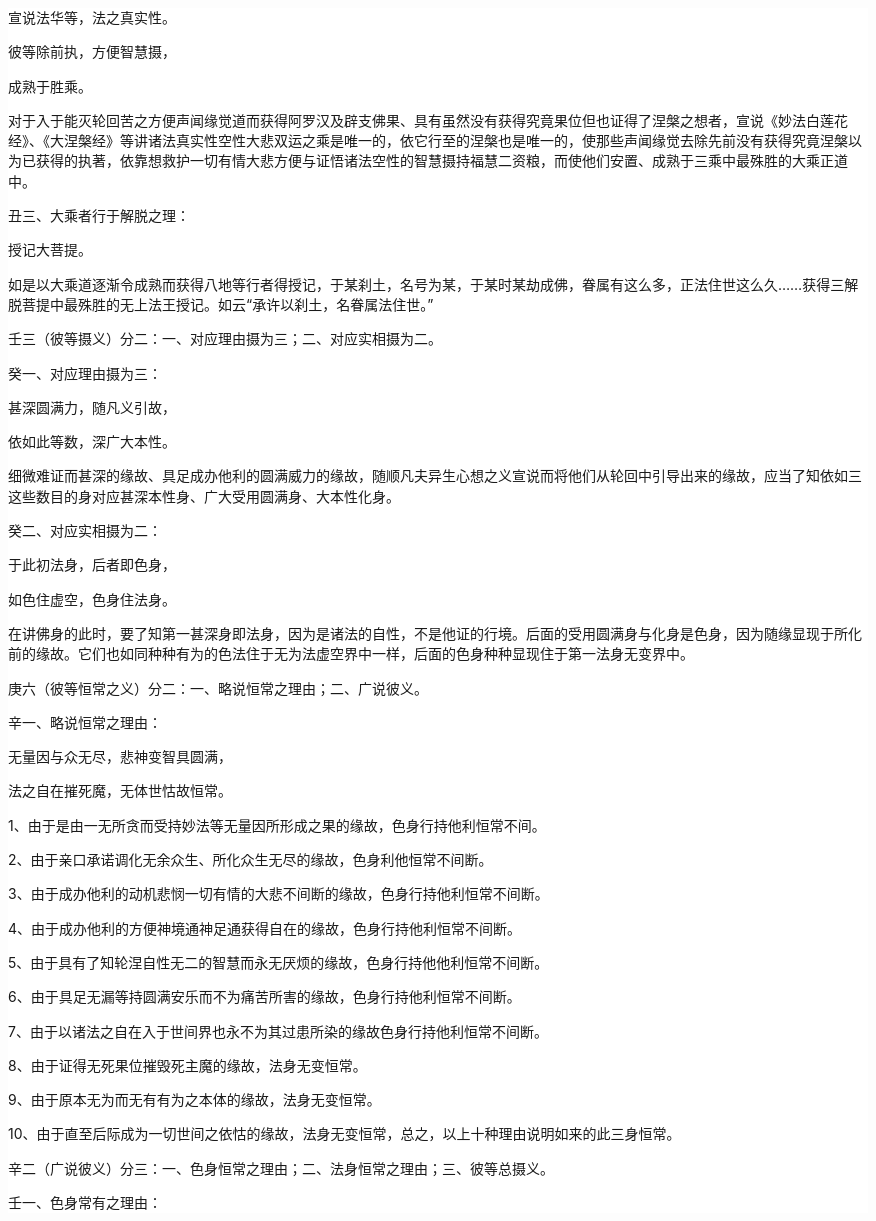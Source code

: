 宣说法华等，法之真实性。

彼等除前执，方便智慧摄，

成熟于胜乘。

对于入于能灭轮回苦之方便声闻缘觉道而获得阿罗汉及辟支佛果、具有虽然没有获得究竟果位但也证得了涅槃之想者，宣说《妙法白莲花经》、《大涅槃经》等讲诸法真实性空性大悲双运之乘是唯一的，依它行至的涅槃也是唯一的，使那些声闻缘觉去除先前没有获得究竟涅槃以为已获得的执著，依靠想救护一切有情大悲方便与证悟诸法空性的智慧摄持福慧二资粮，而使他们安置、成熟于三乘中最殊胜的大乘正道中。

丑三、大乘者行于解脱之理：

授记大菩提。

如是以大乘道逐渐令成熟而获得八地等行者得授记，于某刹土，名号为某，于某时某劫成佛，眷属有这么多，正法住世这么久……获得三解脱菩提中最殊胜的无上法王授记。如云“承许以刹土，名眷属法住世。”

壬三（彼等摄义）分二：一、对应理由摄为三；二、对应实相摄为二。

癸一、对应理由摄为三：

甚深圆满力，随凡义引故，

依如此等数，深广大本性。

细微难证而甚深的缘故、具足成办他利的圆满威力的缘故，随顺凡夫异生心想之义宣说而将他们从轮回中引导出来的缘故，应当了知依如三这些数目的身对应甚深本性身、广大受用圆满身、大本性化身。

癸二、对应实相摄为二：

于此初法身，后者即色身，

如色住虚空，色身住法身。

在讲佛身的此时，要了知第一甚深身即法身，因为是诸法的自性，不是他证的行境。后面的受用圆满身与化身是色身，因为随缘显现于所化前的缘故。它们也如同种种有为的色法住于无为法虚空界中一样，后面的色身种种显现住于第一法身无变界中。

庚六（彼等恒常之义）分二：一、略说恒常之理由；二、广说彼义。

辛一、略说恒常之理由：

无量因与众无尽，悲神变智具圆满，

法之自在摧死魔，无体世怙故恒常。

1、由于是由一无所贪而受持妙法等无量因所形成之果的缘故，色身行持他利恒常不间。

2、由于亲口承诺调化无余众生、所化众生无尽的缘故，色身利他恒常不间断。

3、由于成办他利的动机悲悯一切有情的大悲不间断的缘故，色身行持他利恒常不间断。

4、由于成办他利的方便神境通神足通获得自在的缘故，色身行持他利恒常不间断。

5、由于具有了知轮涅自性无二的智慧而永无厌烦的缘故，色身行持他他利恒常不间断。

6、由于具足无漏等持圆满安乐而不为痛苦所害的缘故，色身行持他利恒常不间断。

7、由于以诸法之自在入于世间界也永不为其过患所染的缘故色身行持他利恒常不间断。

8、由于证得无死果位摧毁死主魔的缘故，法身无变恒常。

9、由于原本无为而无有有为之本体的缘故，法身无变恒常。

10、由于直至后际成为一切世间之依怙的缘故，法身无变恒常，总之，以上十种理由说明如来的此三身恒常。

辛二（广说彼义）分三：一、色身恒常之理由；二、法身恒常之理由；三、彼等总摄义。

壬一、色身常有之理由：
